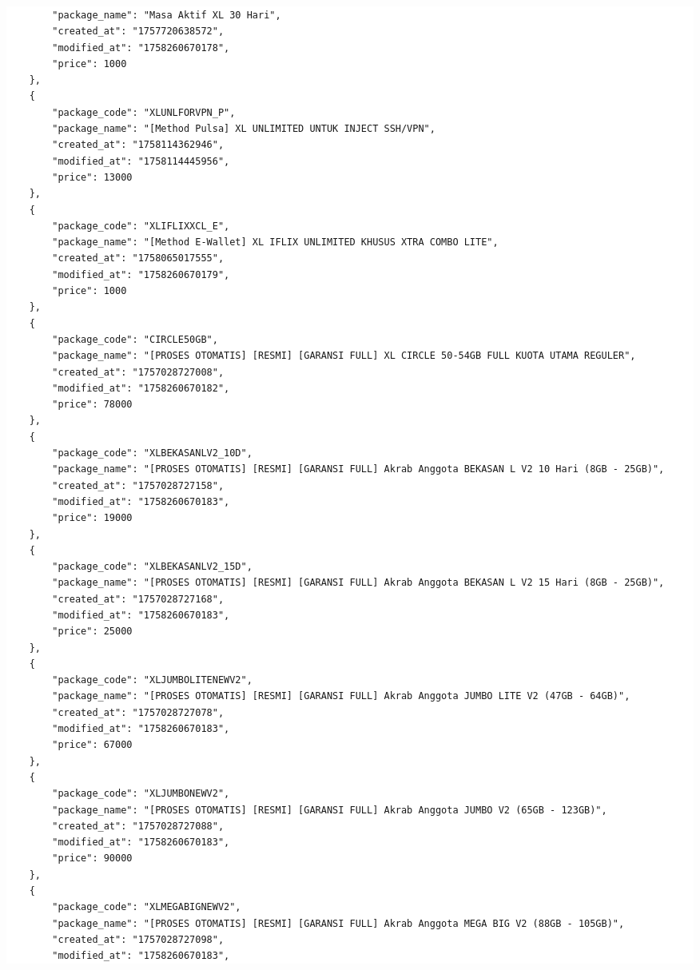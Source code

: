             "package_name": "Masa Aktif XL 30 Hari",
            "created_at": "1757720638572",
            "modified_at": "1758260670178",
            "price": 1000
        },
        {
            "package_code": "XLUNLFORVPN_P",
            "package_name": "[Method Pulsa] XL UNLIMITED UNTUK INJECT SSH/VPN",
            "created_at": "1758114362946",
            "modified_at": "1758114445956",
            "price": 13000
        },
        {
            "package_code": "XLIFLIXXCL_E",
            "package_name": "[Method E-Wallet] XL IFLIX UNLIMITED KHUSUS XTRA COMBO LITE",
            "created_at": "1758065017555",
            "modified_at": "1758260670179",
            "price": 1000
        },
        {
            "package_code": "CIRCLE50GB",
            "package_name": "[PROSES OTOMATIS] [RESMI] [GARANSI FULL] XL CIRCLE 50-54GB FULL KUOTA UTAMA REGULER",
            "created_at": "1757028727008",
            "modified_at": "1758260670182",
            "price": 78000
        },
        {
            "package_code": "XLBEKASANLV2_10D",
            "package_name": "[PROSES OTOMATIS] [RESMI] [GARANSI FULL] Akrab Anggota BEKASAN L V2 10 Hari (8GB - 25GB)",
            "created_at": "1757028727158",
            "modified_at": "1758260670183",
            "price": 19000
        },
        {
            "package_code": "XLBEKASANLV2_15D",
            "package_name": "[PROSES OTOMATIS] [RESMI] [GARANSI FULL] Akrab Anggota BEKASAN L V2 15 Hari (8GB - 25GB)",
            "created_at": "1757028727168",
            "modified_at": "1758260670183",
            "price": 25000
        },
        {
            "package_code": "XLJUMBOLITENEWV2",
            "package_name": "[PROSES OTOMATIS] [RESMI] [GARANSI FULL] Akrab Anggota JUMBO LITE V2 (47GB - 64GB)",
            "created_at": "1757028727078",
            "modified_at": "1758260670183",
            "price": 67000
        },
        {
            "package_code": "XLJUMBONEWV2",
            "package_name": "[PROSES OTOMATIS] [RESMI] [GARANSI FULL] Akrab Anggota JUMBO V2 (65GB - 123GB)",
            "created_at": "1757028727088",
            "modified_at": "1758260670183",
            "price": 90000
        },
        {
            "package_code": "XLMEGABIGNEWV2",
            "package_name": "[PROSES OTOMATIS] [RESMI] [GARANSI FULL] Akrab Anggota MEGA BIG V2 (88GB - 105GB)",
            "created_at": "1757028727098",
            "modified_at": "1758260670183",